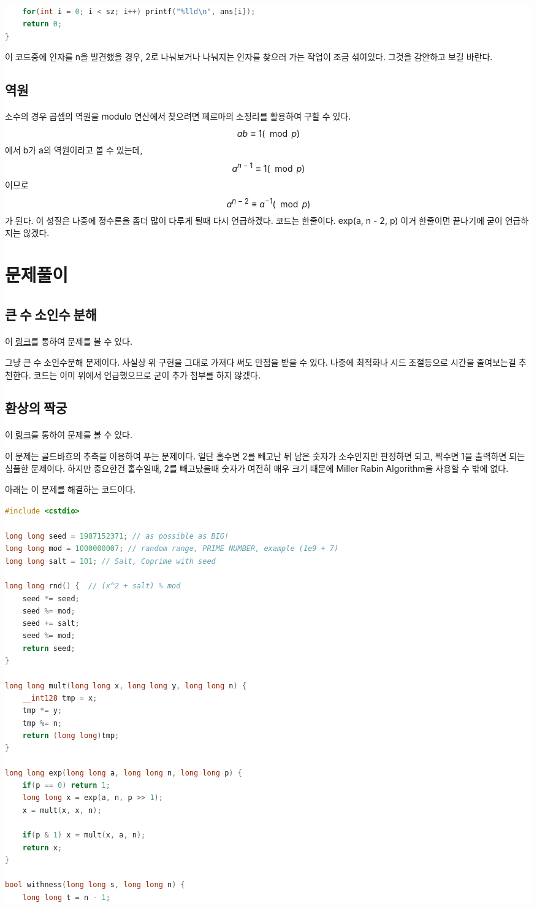 ```cpp
    for(int i = 0; i < sz; i++) printf("%lld\n", ans[i]);
    return 0;
}
```

이 코드중에 인자를 n을 발견했을 경우, 2로 나눠보거나 나눠지는 인자를 찾으러 가는 작업이 조금 섞여있다. 그것을 감안하고 보길 바란다.

## 역원
 소수의 경우 곱셈의 역원을 modulo 연산에서 찾으려면 페르마의 소정리를 활용하여 구할 수 있다.
 $$ab \equiv 1 (\mod p)$$ 에서 b가 a의 역원이라고 볼 수 있는데, $$a^{n-1} \equiv 1 (\mod p)$$ 이므로
 $$a^{n - 2} \equiv a^{-1} (\mod p)$$ 가 된다. 이 성질은 나중에 정수론을 좀더 많이 다루게 될때 다시 언급하겠다.
 코드는 한줄이다. exp(a, n - 2, p) 이거 한줄이면 끝나기에 굳이 언급하지는 않겠다.

# 문제풀이

## 큰 수 소인수 분해
 이 [링크](https://www.acmicpc.net/problem/4149)를 통하여 문제를 볼 수 있다.

 그냥 큰 수 소인수분해 문제이다. 사실상 위 구현을 그대로 가져다 써도 만점을 받을 수 있다. 나중에 최적화나 시드 조절등으로 시간을 줄여보는걸 추천한다. 코드는 이미 위에서 언급했으므로 굳이 추가 첨부를 하지 않겠다.

## 환상의 짝궁
 이 [링크](https://www.acmicpc.net/problem/15711)를 통하여 문제를 볼 수 있다.

 이 문제는 골드바흐의 추측을 이용하여 푸는 문제이다. 일단 홀수면 2를 빼고난 뒤 남은 숫자가 소수인지만 판정하면 되고, 짝수면 1을 출력하면 되는 심플한 문제이다. 하지만 중요한건 홀수일때, 2를 빼고났을때 숫자가 여전히 매우 크기 때문에 Miller Rabin Algorithm을 사용할 수 밖에 없다.
 
 아래는 이 문제를 해결하는 코드이다.

```cpp
#include <cstdio>

long long seed = 1987152371; // as possible as BIG!
long long mod = 1000000007; // random range, PRIME NUMBER, example (1e9 + 7)
long long salt = 101; // Salt, Coprime with seed

long long rnd() {  // (x^2 + salt) % mod
    seed *= seed;
    seed %= mod;
    seed += salt;
    seed %= mod;
    return seed;
}

long long mult(long long x, long long y, long long n) {
    __int128 tmp = x;
    tmp *= y;
    tmp %= n;
    return (long long)tmp;
}

long long exp(long long a, long long n, long long p) {
    if(p == 0) return 1;
    long long x = exp(a, n, p >> 1);
    x = mult(x, x, n);
    
    if(p & 1) x = mult(x, a, n);
    return x;
}

bool withness(long long s, long long n) {
    long long t = n - 1;
```